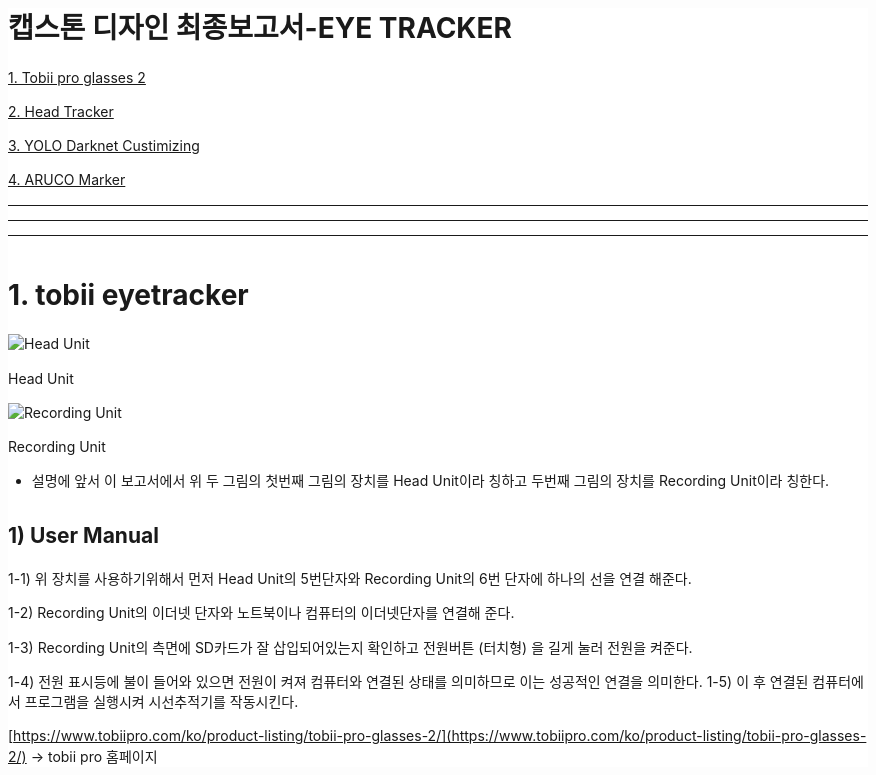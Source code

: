 # 캡스톤 디자인 최종보고서-EYE TRACKER

[1. Tobii pro glasses 2 ](%E1%84%8F%E1%85%A2%E1%86%B8%E1%84%89%E1%85%B3%E1%84%90%E1%85%A9%E1%86%AB%20%E1%84%83%E1%85%B5%E1%84%8C%E1%85%A1%E1%84%8B%E1%85%B5%E1%86%AB%20%E1%84%8E%E1%85%AC%E1%84%8C%E1%85%A9%E1%86%BC%E1%84%87%E1%85%A9%E1%84%80%E1%85%A9%E1%84%89%E1%85%A5-EYE%20TRACKER%2062f30cab29a942e58b58594c69f48681/1%20Tobii%20pro%20glasses%202%207eaefd1b332e411082b5eeba364acc72.md)

[2. Head Tracker](%E1%84%8F%E1%85%A2%E1%86%B8%E1%84%89%E1%85%B3%E1%84%90%E1%85%A9%E1%86%AB%20%E1%84%83%E1%85%B5%E1%84%8C%E1%85%A1%E1%84%8B%E1%85%B5%E1%86%AB%20%E1%84%8E%E1%85%AC%E1%84%8C%E1%85%A9%E1%86%BC%E1%84%87%E1%85%A9%E1%84%80%E1%85%A9%E1%84%89%E1%85%A5-EYE%20TRACKER%2062f30cab29a942e58b58594c69f48681/2%20Head%20Tracker%20561dfd02c50a43b3811359b740612b44.md)

[3. YOLO Darknet Custimizing](%E1%84%8F%E1%85%A2%E1%86%B8%E1%84%89%E1%85%B3%E1%84%90%E1%85%A9%E1%86%AB%20%E1%84%83%E1%85%B5%E1%84%8C%E1%85%A1%E1%84%8B%E1%85%B5%E1%86%AB%20%E1%84%8E%E1%85%AC%E1%84%8C%E1%85%A9%E1%86%BC%E1%84%87%E1%85%A9%E1%84%80%E1%85%A9%E1%84%89%E1%85%A5-EYE%20TRACKER%2062f30cab29a942e58b58594c69f48681/3%20YOLO%20Darknet%20Custimizing%20653c815be3dc4e43a5570c3d3b7398a8.md)

[4. ARUCO Marker](%E1%84%8F%E1%85%A2%E1%86%B8%E1%84%89%E1%85%B3%E1%84%90%E1%85%A9%E1%86%AB%20%E1%84%83%E1%85%B5%E1%84%8C%E1%85%A1%E1%84%8B%E1%85%B5%E1%86%AB%20%E1%84%8E%E1%85%AC%E1%84%8C%E1%85%A9%E1%86%BC%E1%84%87%E1%85%A9%E1%84%80%E1%85%A9%E1%84%89%E1%85%A5-EYE%20TRACKER%2062f30cab29a942e58b58594c69f48681/4%20ARUCO%20Marker%20331001beb93741dba97aded71037a2c8.md)

---

---

---

# 1.  tobii eyetracker

![Head Unit](%E1%84%8F%E1%85%A2%E1%86%B8%E1%84%89%E1%85%B3%E1%84%90%E1%85%A9%E1%86%AB%20%E1%84%83%E1%85%B5%E1%84%8C%E1%85%A1%E1%84%8B%E1%85%B5%E1%86%AB%20%E1%84%8E%E1%85%AC%E1%84%8C%E1%85%A9%E1%86%BC%20%E1%84%87%E1%85%A9%E1%84%80%E1%85%A9%E1%84%89%E1%85%A5%20%E1%84%92%E1%85%A7%E1%86%AB%E1%84%89%E1%85%A5%E1%86%A8%E1%84%8C%E1%85%A9%E1%86%BC%209b78d42e00cb4c05b9aed61cdaf2138f/Untitled.png)

Head Unit

![Recording Unit ](%E1%84%8F%E1%85%A2%E1%86%B8%E1%84%89%E1%85%B3%E1%84%90%E1%85%A9%E1%86%AB%20%E1%84%83%E1%85%B5%E1%84%8C%E1%85%A1%E1%84%8B%E1%85%B5%E1%86%AB%20%E1%84%8E%E1%85%AC%E1%84%8C%E1%85%A9%E1%86%BC%20%E1%84%87%E1%85%A9%E1%84%80%E1%85%A9%E1%84%89%E1%85%A5%20%E1%84%92%E1%85%A7%E1%86%AB%E1%84%89%E1%85%A5%E1%86%A8%E1%84%8C%E1%85%A9%E1%86%BC%209b78d42e00cb4c05b9aed61cdaf2138f/Untitled%201.png)

Recording Unit 

- 설명에 앞서 이 보고서에서 위 두 그림의 첫번째 그림의 장치를 Head Unit이라 칭하고 두번째 그림의 장치를 Recording Unit이라 칭한다.

## 1) User Manual

1-1) 위 장치를 사용하기위해서 먼저 Head Unit의 5번단자와 Recording Unit의 6번 단자에 하나의 선을 연결 해준다. 

1-2) Recording Unit의 이더넷 단자와 노트북이나 컴퓨터의 이더넷단자를 연결해 준다. 

1-3)  Recording Unit의 측면에 SD카드가 잘 삽입되어있는지 확인하고 전원버튼 (터치형) 을 길게 눌러 전원을 켜준다. 

1-4) 전원 표시등에 불이 들어와 있으면 전원이 켜져 컴퓨터와 연결된 상태를 의미하므로 이는 성공적인 연결을 의미한다. 
1-5) 이 후 연결된 컴퓨터에서 프로그램을 실행시켜 시선추적기를 작동시킨다. 

[https://www.tobiipro.com/ko/product-listing/tobii-pro-glasses-2/](https://www.tobiipro.com/ko/product-listing/tobii-pro-glasses-2/)  → tobii pro 홈페이지 

